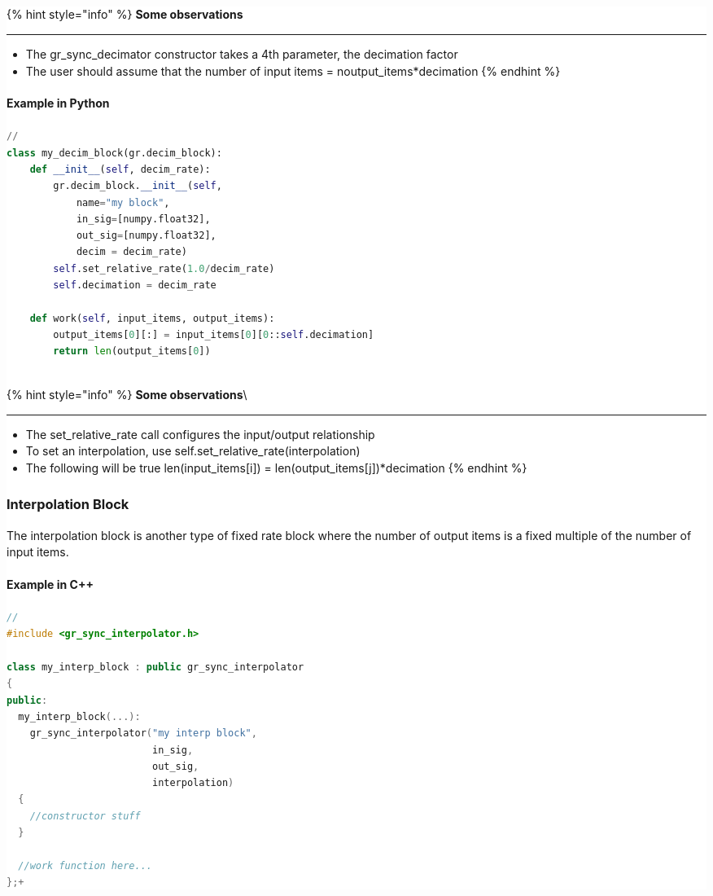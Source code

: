 {% hint style="info" %}
**Some observations**

****

* The gr\_sync\_decimator constructor takes a 4th parameter, the decimation factor
* The user should assume that the number of input items = noutput\_items\*decimation
{% endhint %}

#### Example in Python

```python
// 
class my_decim_block(gr.decim_block):
    def __init__(self, decim_rate):
        gr.decim_block.__init__(self,
            name="my block",
            in_sig=[numpy.float32],
            out_sig=[numpy.float32],
            decim = decim_rate)
        self.set_relative_rate(1.0/decim_rate)
        self.decimation = decim_rate

    def work(self, input_items, output_items):
        output_items[0][:] = input_items[0][0::self.decimation]
        return len(output_items[0])
     
```

{% hint style="info" %}
**Some observations**\
****

* The set\_relative\_rate call configures the input/output relationship
* To set an interpolation, use self.set\_relative\_rate(interpolation)
* The following will be true len(input\_items\[i]) = len(output\_items\[j])\*decimation
{% endhint %}

### Interpolation Block

The interpolation block is another type of fixed rate block where the number of output items is a fixed multiple of the number of input items.

#### Example in C++

```cpp
// 
#include <gr_sync_interpolator.h>

class my_interp_block : public gr_sync_interpolator
{
public:
  my_interp_block(...):
    gr_sync_interpolator("my interp block", 
                         in_sig,
                         out_sig,
                         interpolation)
  {
    //constructor stuff
  }

  //work function here...
};+
```
